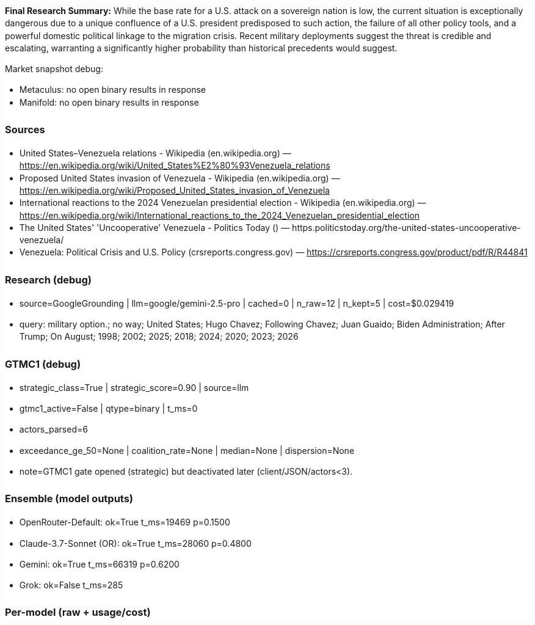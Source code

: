 **Final Research Summary:** While the base rate for a U.S. attack on a sovereign nation is low, the current situation is exceptionally dangerous due to a unique confluence of a U.S. president predisposed to such action, the failure of all other policy tools, and a powerful domestic political linkage to the migration crisis. Recent military deployments suggest the threat is credible and escalating, warranting a significantly higher probability than historical precedents would suggest.

Market snapshot debug:
- Metaculus: no open binary results in response
- Manifold: no open binary results in response

### Sources
- United States–Venezuela relations - Wikipedia (en.wikipedia.org) — https://en.wikipedia.org/wiki/United_States%E2%80%93Venezuela_relations
- Proposed United States invasion of Venezuela - Wikipedia (en.wikipedia.org) — https://en.wikipedia.org/wiki/Proposed_United_States_invasion_of_Venezuela
- International reactions to the 2024 Venezuelan presidential election - Wikipedia (en.wikipedia.org) — https://en.wikipedia.org/wiki/International_reactions_to_the_2024_Venezuelan_presidential_election
- The United States' 'Uncooperative' Venezuela - Politics Today () — https.politicstoday.org/the-united-states-uncooperative-venezuela/
- Venezuela: Political Crisis and U.S. Policy (crsreports.congress.gov) — https://crsreports.congress.gov/product/pdf/R/R44841

### Research (debug)

- source=GoogleGrounding | llm=google/gemini-2.5-pro | cached=0 | n_raw=12 | n_kept=5 | cost=$0.029419

- query: military option.; no way; United States; Hugo Chavez; Following Chavez; Juan Guaido; Biden Administration; After Trump; On August; 1998; 2002; 2025; 2018; 2024; 2020; 2023; 2026

### GTMC1 (debug)

- strategic_class=True | strategic_score=0.90 | source=llm

- gtmc1_active=False | qtype=binary | t_ms=0

- actors_parsed=6

- exceedance_ge_50=None | coalition_rate=None | median=None | dispersion=None

- note=GTMC1 gate opened (strategic) but deactivated later (client/JSON/actors<3).

### Ensemble (model outputs)

- OpenRouter-Default: ok=True t_ms=19469 p=0.1500

- Claude-3.7-Sonnet (OR): ok=True t_ms=28060 p=0.4800

- Gemini: ok=True t_ms=66319 p=0.6200

- Grok: ok=False t_ms=285



### Per-model (raw + usage/cost)
